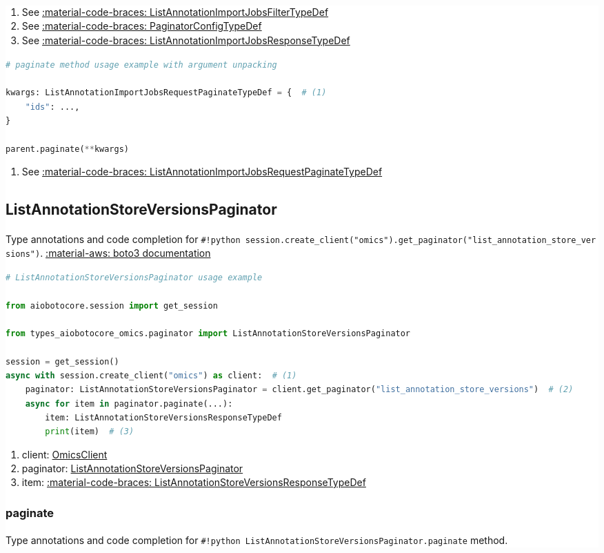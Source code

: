 1. See [:material-code-braces: ListAnnotationImportJobsFilterTypeDef](./type_defs.md#listannotationimportjobsfiltertypedef) 
2. See [:material-code-braces: PaginatorConfigTypeDef](./type_defs.md#paginatorconfigtypedef) 
3. See [:material-code-braces: ListAnnotationImportJobsResponseTypeDef](./type_defs.md#listannotationimportjobsresponsetypedef) 


```python
# paginate method usage example with argument unpacking

kwargs: ListAnnotationImportJobsRequestPaginateTypeDef = {  # (1)
    "ids": ...,
}

parent.paginate(**kwargs)
```

1. See [:material-code-braces: ListAnnotationImportJobsRequestPaginateTypeDef](./type_defs.md#listannotationimportjobsrequestpaginatetypedef) 
## ListAnnotationStoreVersionsPaginator

Type annotations and code completion for `#!python session.create_client("omics").get_paginator("list_annotation_store_versions")`.
[:material-aws: boto3 documentation](https://boto3.amazonaws.com/v1/documentation/api/latest/reference/services/omics/paginator/ListAnnotationStoreVersions.html#Omics.Paginator.ListAnnotationStoreVersions)

```python
# ListAnnotationStoreVersionsPaginator usage example

from aiobotocore.session import get_session

from types_aiobotocore_omics.paginator import ListAnnotationStoreVersionsPaginator

session = get_session()
async with session.create_client("omics") as client:  # (1)
    paginator: ListAnnotationStoreVersionsPaginator = client.get_paginator("list_annotation_store_versions")  # (2)
    async for item in paginator.paginate(...):
        item: ListAnnotationStoreVersionsResponseTypeDef
        print(item)  # (3)
```

1. client: [OmicsClient](./client.md)
2. paginator: [ListAnnotationStoreVersionsPaginator](./paginators.md#listannotationstoreversionspaginator)
3. item: [:material-code-braces: ListAnnotationStoreVersionsResponseTypeDef](./type_defs.md#listannotationstoreversionsresponsetypedef) 


### paginate

Type annotations and code completion for `#!python ListAnnotationStoreVersionsPaginator.paginate` method.
